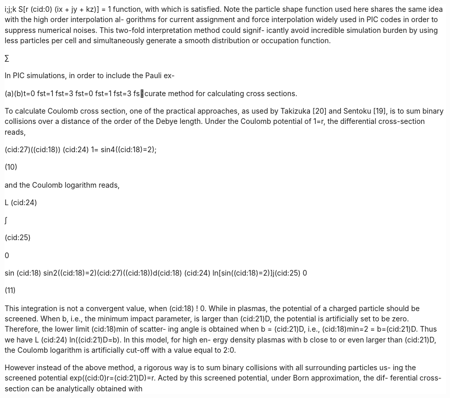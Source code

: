 i;j;k S[r (cid:0) (ix + jy + kz)] = 1
function, with which
is satisfied. Note the particle shape function used here
shares the same idea with the high order interpolation al-
gorithms for current assignment and force interpolation
widely used in PIC codes in order to suppress numerical
noises. This two-fold interpretation method could signif-
icantly avoid incredible simulation burden by using less
particles per cell and simultaneously generate a smooth
distribution or occupation function.

∑

In PIC simulations, in order to include the Pauli ex-

(a)(b)t=0 fst=1 fst=3 fst=0 fst=1 fst=3 fscurate method for calculating cross sections.

To calculate Coulomb cross section, one of the practical
approaches, as used by Takizuka [20] and Sentoku [19],
is to sum binary collisions over a distance of the order of
the Debye length. Under the Coulomb potential of 1=r,
the differential cross-section reads,

(cid:27)((cid:18)) (cid:24) 1= sin4((cid:18)=2);

(10)

and the Coulomb logarithm reads,

L (cid:24)

∫

(cid:25)

0

sin (cid:18) sin2((cid:18)=2)(cid:27)((cid:18))d(cid:18) (cid:24) ln[sin((cid:18)=2)]j(cid:25)
0

(11)

This integration is not a convergent value, when (cid:18) ! 0.
While in plasmas, the potential of a charged particle
should be screened. When b, i.e., the minimum impact
parameter, is larger than (cid:21)D, the potential is artificially
set to be zero. Therefore, the lower limit (cid:18)min of scatter-
ing angle is obtained when b = (cid:21)D, i.e., (cid:18)min=2 = b=(cid:21)D.
Thus we have L (cid:24) ln((cid:21)D=b). In this model, for high en-
ergy density plasmas with b close to or even larger than
(cid:21)D, the Coulomb logarithm is artificially cut-off with a
value equal to 2:0.

However instead of the above method, a rigorous way is
to sum binary collisions with all surrounding particles us-
ing the screened potential exp((cid:0)r=(cid:21)D)=r. Acted by this
screened potential, under Born approximation, the dif-
ferential cross-section can be analytically obtained with
